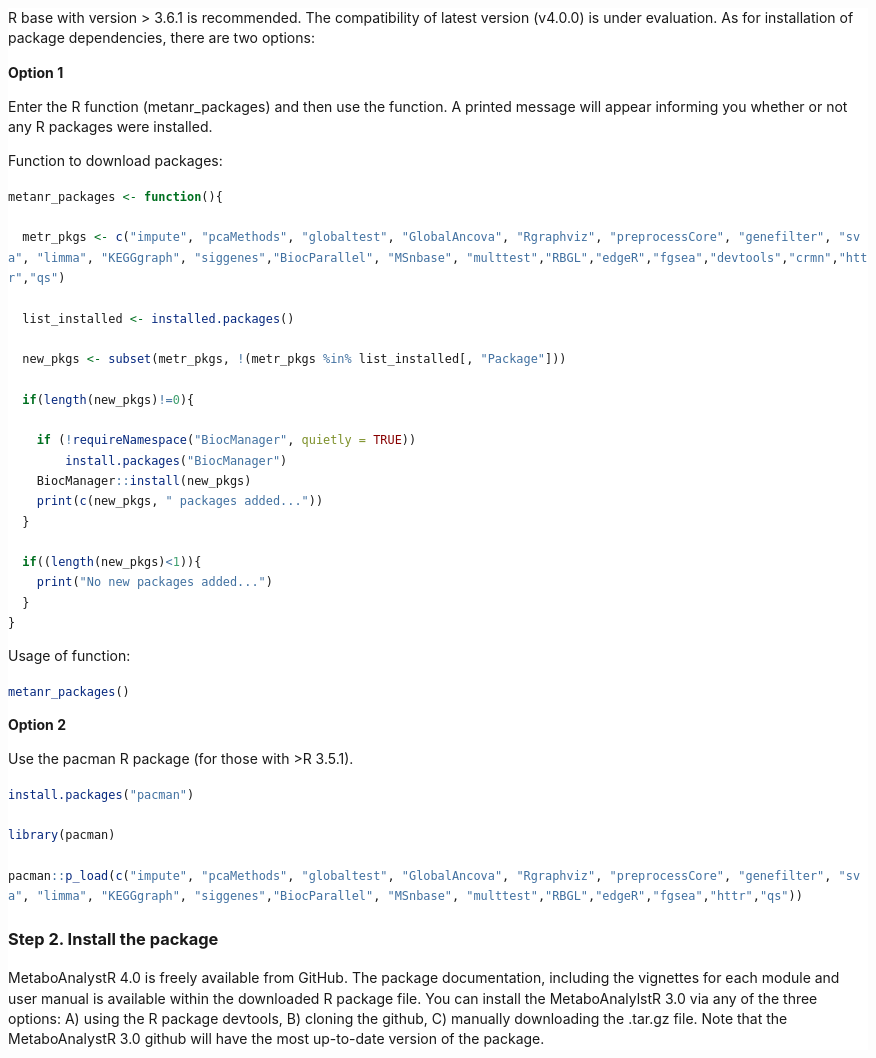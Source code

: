 R base with version > 3.6.1 is recommended. The compatibility of latest version (v4.0.0) is under evaluation. As for installation of package dependencies, there are two options:

**Option 1** 

Enter the R function (metanr_packages) and then use the function. A printed message will appear informing you whether or not any R packages were installed.

Function to download packages:

```R
metanr_packages <- function(){

  metr_pkgs <- c("impute", "pcaMethods", "globaltest", "GlobalAncova", "Rgraphviz", "preprocessCore", "genefilter", "sva", "limma", "KEGGgraph", "siggenes","BiocParallel", "MSnbase", "multtest","RBGL","edgeR","fgsea","devtools","crmn","httr","qs")
  
  list_installed <- installed.packages()
  
  new_pkgs <- subset(metr_pkgs, !(metr_pkgs %in% list_installed[, "Package"]))
  
  if(length(new_pkgs)!=0){
    
    if (!requireNamespace("BiocManager", quietly = TRUE))
        install.packages("BiocManager")
    BiocManager::install(new_pkgs)
    print(c(new_pkgs, " packages added..."))
  }
  
  if((length(new_pkgs)<1)){
    print("No new packages added...")
  }
}
```
Usage of function:
```R
metanr_packages()
```

**Option 2** 

Use the pacman R package (for those with >R 3.5.1). 

```R
install.packages("pacman")

library(pacman)

pacman::p_load(c("impute", "pcaMethods", "globaltest", "GlobalAncova", "Rgraphviz", "preprocessCore", "genefilter", "sva", "limma", "KEGGgraph", "siggenes","BiocParallel", "MSnbase", "multtest","RBGL","edgeR","fgsea","httr","qs"))
```
### Step 2. Install the package

MetaboAnalystR 4.0 is freely available from GitHub. The package documentation, including the vignettes for each module and user manual is available within the downloaded R package file. You can install the MetaboAnalylstR 3.0 via any of the three options: A) using the R package devtools, B) cloning the github, C) manually downloading the .tar.gz file. Note that the MetaboAnalystR 3.0 github will have the most up-to-date version of the package. 

